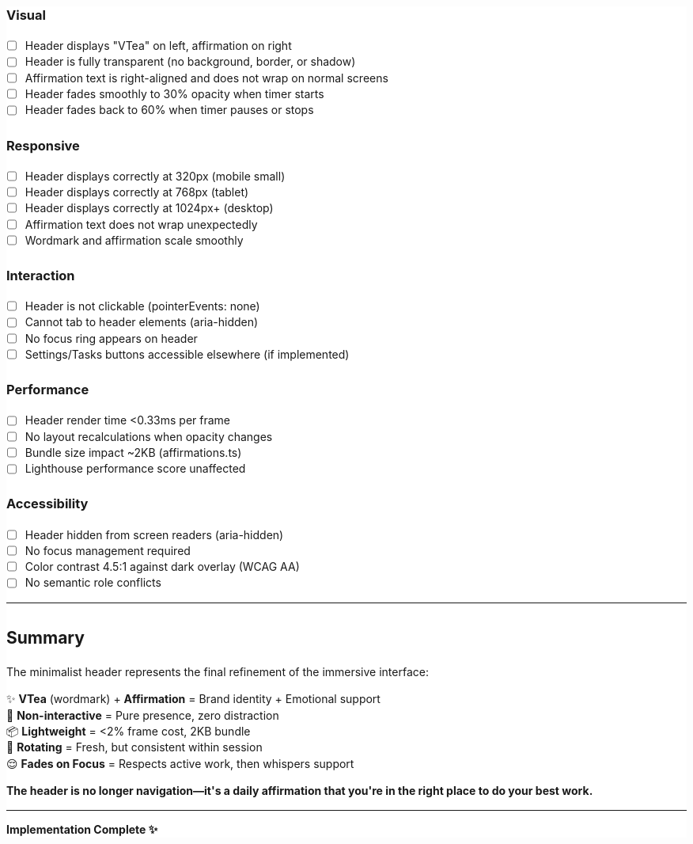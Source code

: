 ### **Visual**
- [ ] Header displays "VTea" on left, affirmation on right
- [ ] Header is fully transparent (no background, border, or shadow)
- [ ] Affirmation text is right-aligned and does not wrap on normal screens
- [ ] Header fades smoothly to 30% opacity when timer starts
- [ ] Header fades back to 60% when timer pauses or stops

### **Responsive**
- [ ] Header displays correctly at 320px (mobile small)
- [ ] Header displays correctly at 768px (tablet)
- [ ] Header displays correctly at 1024px+ (desktop)
- [ ] Affirmation text does not wrap unexpectedly
- [ ] Wordmark and affirmation scale smoothly

### **Interaction**
- [ ] Header is not clickable (pointerEvents: none)
- [ ] Cannot tab to header elements (aria-hidden)
- [ ] No focus ring appears on header
- [ ] Settings/Tasks buttons accessible elsewhere (if implemented)

### **Performance**
- [ ] Header render time <0.33ms per frame
- [ ] No layout recalculations when opacity changes
- [ ] Bundle size impact ~2KB (affirmations.ts)
- [ ] Lighthouse performance score unaffected

### **Accessibility**
- [ ] Header hidden from screen readers (aria-hidden)
- [ ] No focus management required
- [ ] Color contrast 4.5:1 against dark overlay (WCAG AA)
- [ ] No semantic role conflicts

---

## Summary

The minimalist header represents the final refinement of the immersive interface:

✨ **VTea** (wordmark) + **Affirmation** = Brand identity + Emotional support  
🎯 **Non-interactive** = Pure presence, zero distraction  
📦 **Lightweight** = <2% frame cost, 2KB bundle  
🔄 **Rotating** = Fresh, but consistent within session  
😌 **Fades on Focus** = Respects active work, then whispers support  

**The header is no longer navigation—it's a daily affirmation that you're in the right place to do your best work.**

---

**Implementation Complete ✨**

